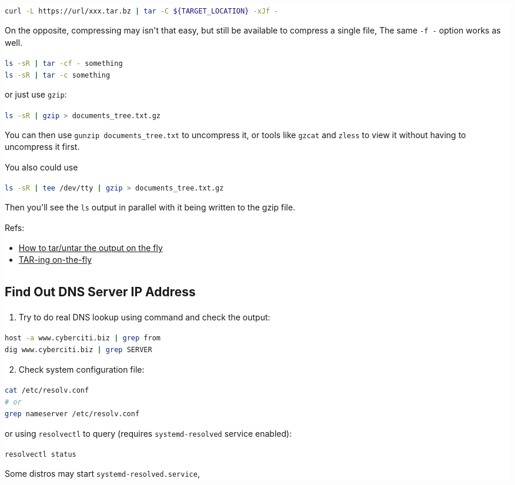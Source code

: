 ```sh
curl -L https://url/xxx.tar.bz | tar -C ${TARGET_LOCATION} -xJf -
```

On the opposite, compressing may isn't that easy, but still be available to
compress a single file, The same `-f -` option works as well.

```sh
ls -sR | tar -cf - something
ls -sR | tar -c something
```

or just use `gzip`:

```sh
ls -sR | gzip > documents_tree.txt.gz
```

You can then use `gunzip documents_tree.txt` to uncompress it, or tools like
`gzcat` and `zless` to view it without having to uncompress it first.

You also could use

```sh
ls -sR | tee /dev/tty | gzip > documents_tree.txt.gz
```

Then you'll see the `ls` output in parallel with it being written to the gzip
file.

Refs:

- [How to tar/untar the output on the fly](https://superuser.com/questions/345376/how-to-tar-untar-the-output-on-the-fly)
- [TAR-ing on-the-fly](https://stackoverflow.com/questions/42910343/tar-ing-on-the-fly)

## Find Out DNS Server IP Address

1. Try to do real DNS lookup using command and check the output:

```sh
host -a www.cyberciti.biz | grep from
dig www.cyberciti.biz | grep SERVER
```

2. Check system configuration file:

```sh
cat /etc/resolv.conf
# or
grep nameserver /etc/resolv.conf
```

or using `resolvectl` to query (requires `systemd-resolved` service enabled):

```sh
resolvectl status
```

Some distros may start `systemd-resolved.service`,
